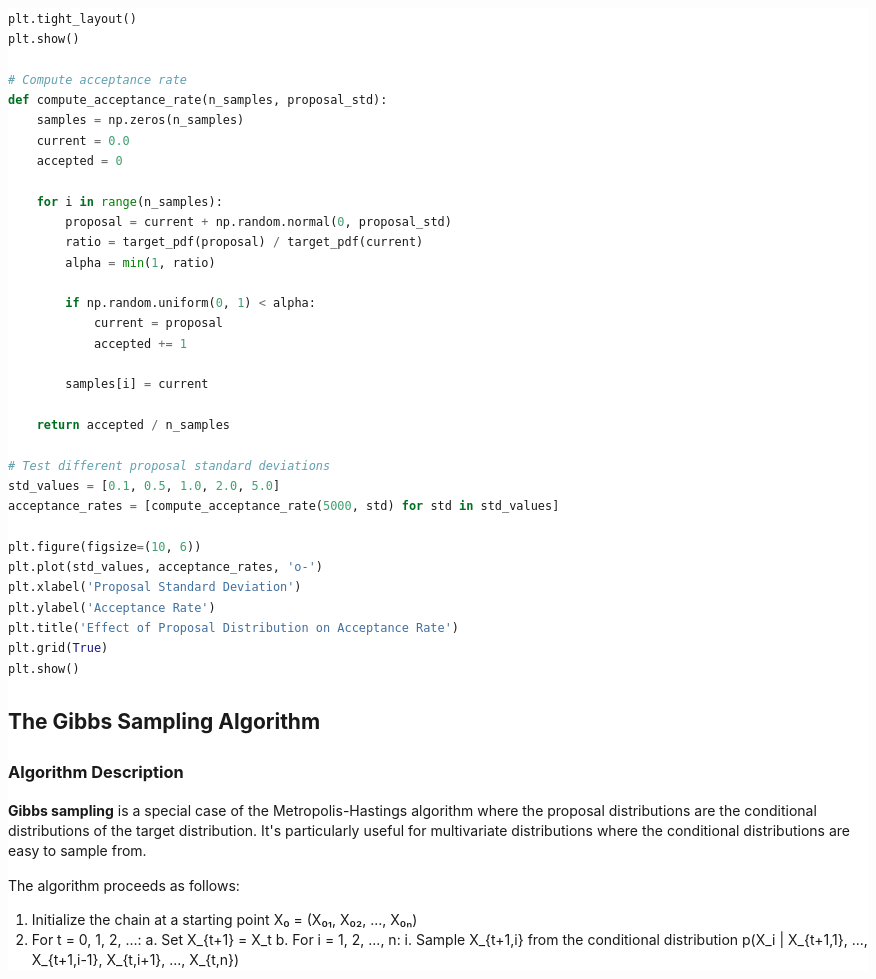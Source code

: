 ```python
plt.tight_layout()
plt.show()

# Compute acceptance rate
def compute_acceptance_rate(n_samples, proposal_std):
    samples = np.zeros(n_samples)
    current = 0.0
    accepted = 0
    
    for i in range(n_samples):
        proposal = current + np.random.normal(0, proposal_std)
        ratio = target_pdf(proposal) / target_pdf(current)
        alpha = min(1, ratio)
        
        if np.random.uniform(0, 1) < alpha:
            current = proposal
            accepted += 1
        
        samples[i] = current
    
    return accepted / n_samples

# Test different proposal standard deviations
std_values = [0.1, 0.5, 1.0, 2.0, 5.0]
acceptance_rates = [compute_acceptance_rate(5000, std) for std in std_values]

plt.figure(figsize=(10, 6))
plt.plot(std_values, acceptance_rates, 'o-')
plt.xlabel('Proposal Standard Deviation')
plt.ylabel('Acceptance Rate')
plt.title('Effect of Proposal Distribution on Acceptance Rate')
plt.grid(True)
plt.show()
```

## The Gibbs Sampling Algorithm

### Algorithm Description

**Gibbs sampling** is a special case of the Metropolis-Hastings algorithm where the proposal distributions are the conditional distributions of the target distribution. It's particularly useful for multivariate distributions where the conditional distributions are easy to sample from.

The algorithm proceeds as follows:

1. Initialize the chain at a starting point X₀ = (X₀₁, X₀₂, ..., X₀ₙ)
2. For t = 0, 1, 2, ...:
   a. Set X_{t+1} = X_t
   b. For i = 1, 2, ..., n:
      i. Sample X_{t+1,i} from the conditional distribution p(X_i | X_{t+1,1}, ..., X_{t+1,i-1}, X_{t,i+1}, ..., X_{t,n})
